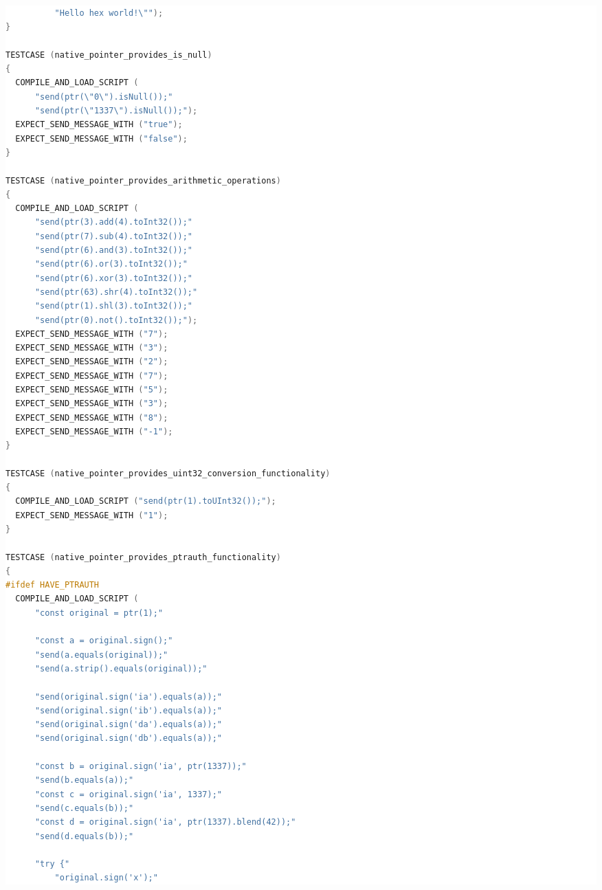 ```c
          "Hello hex world!\"");
}

TESTCASE (native_pointer_provides_is_null)
{
  COMPILE_AND_LOAD_SCRIPT (
      "send(ptr(\"0\").isNull());"
      "send(ptr(\"1337\").isNull());");
  EXPECT_SEND_MESSAGE_WITH ("true");
  EXPECT_SEND_MESSAGE_WITH ("false");
}

TESTCASE (native_pointer_provides_arithmetic_operations)
{
  COMPILE_AND_LOAD_SCRIPT (
      "send(ptr(3).add(4).toInt32());"
      "send(ptr(7).sub(4).toInt32());"
      "send(ptr(6).and(3).toInt32());"
      "send(ptr(6).or(3).toInt32());"
      "send(ptr(6).xor(3).toInt32());"
      "send(ptr(63).shr(4).toInt32());"
      "send(ptr(1).shl(3).toInt32());"
      "send(ptr(0).not().toInt32());");
  EXPECT_SEND_MESSAGE_WITH ("7");
  EXPECT_SEND_MESSAGE_WITH ("3");
  EXPECT_SEND_MESSAGE_WITH ("2");
  EXPECT_SEND_MESSAGE_WITH ("7");
  EXPECT_SEND_MESSAGE_WITH ("5");
  EXPECT_SEND_MESSAGE_WITH ("3");
  EXPECT_SEND_MESSAGE_WITH ("8");
  EXPECT_SEND_MESSAGE_WITH ("-1");
}

TESTCASE (native_pointer_provides_uint32_conversion_functionality)
{
  COMPILE_AND_LOAD_SCRIPT ("send(ptr(1).toUInt32());");
  EXPECT_SEND_MESSAGE_WITH ("1");
}

TESTCASE (native_pointer_provides_ptrauth_functionality)
{
#ifdef HAVE_PTRAUTH
  COMPILE_AND_LOAD_SCRIPT (
      "const original = ptr(1);"

      "const a = original.sign();"
      "send(a.equals(original));"
      "send(a.strip().equals(original));"

      "send(original.sign('ia').equals(a));"
      "send(original.sign('ib').equals(a));"
      "send(original.sign('da').equals(a));"
      "send(original.sign('db').equals(a));"

      "const b = original.sign('ia', ptr(1337));"
      "send(b.equals(a));"
      "const c = original.sign('ia', 1337);"
      "send(c.equals(b));"
      "const d = original.sign('ia', ptr(1337).blend(42));"
      "send(d.equals(b));"

      "try {"
          "original.sign('x');"
```